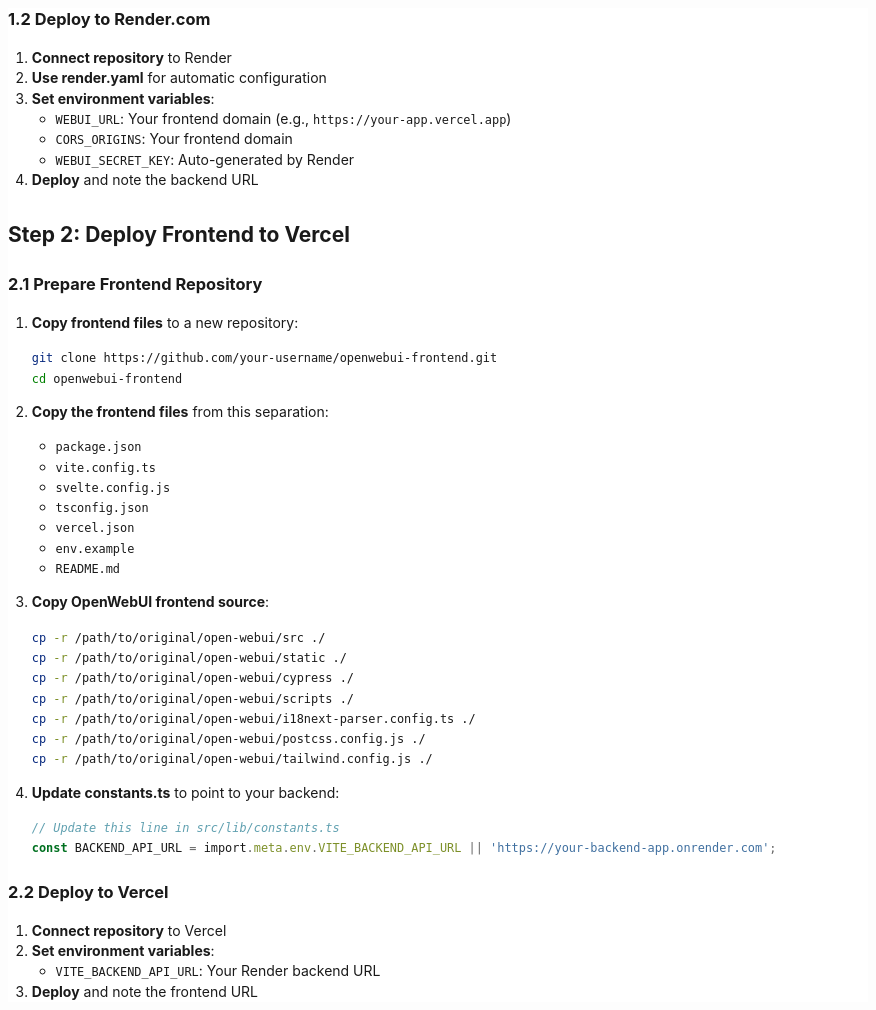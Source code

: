 ### 1.2 Deploy to Render.com

1. **Connect repository** to Render
2. **Use render.yaml** for automatic configuration
3. **Set environment variables**:
   - `WEBUI_URL`: Your frontend domain (e.g., `https://your-app.vercel.app`)
   - `CORS_ORIGINS`: Your frontend domain
   - `WEBUI_SECRET_KEY`: Auto-generated by Render
4. **Deploy** and note the backend URL

## Step 2: Deploy Frontend to Vercel

### 2.1 Prepare Frontend Repository

1. **Copy frontend files** to a new repository:
   ```bash
   git clone https://github.com/your-username/openwebui-frontend.git
   cd openwebui-frontend
   ```

2. **Copy the frontend files** from this separation:
   - `package.json`
   - `vite.config.ts`
   - `svelte.config.js`
   - `tsconfig.json`
   - `vercel.json`
   - `env.example`
   - `README.md`

3. **Copy OpenWebUI frontend source**:
   ```bash
   cp -r /path/to/original/open-webui/src ./
   cp -r /path/to/original/open-webui/static ./
   cp -r /path/to/original/open-webui/cypress ./
   cp -r /path/to/original/open-webui/scripts ./
   cp -r /path/to/original/open-webui/i18next-parser.config.ts ./
   cp -r /path/to/original/open-webui/postcss.config.js ./
   cp -r /path/to/original/open-webui/tailwind.config.js ./
   ```

4. **Update constants.ts** to point to your backend:
   ```typescript
   // Update this line in src/lib/constants.ts
   const BACKEND_API_URL = import.meta.env.VITE_BACKEND_API_URL || 'https://your-backend-app.onrender.com';
   ```

### 2.2 Deploy to Vercel

1. **Connect repository** to Vercel
2. **Set environment variables**:
   - `VITE_BACKEND_API_URL`: Your Render backend URL
3. **Deploy** and note the frontend URL
